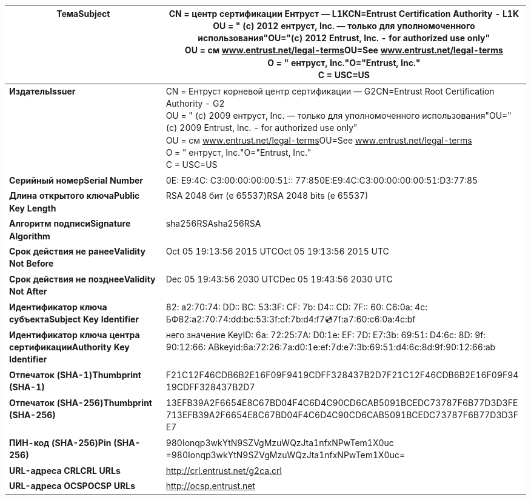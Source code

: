 | <span data-ttu-id="3a6b9-399">**Тема**</span><span class="sxs-lookup"><span data-stu-id="3a6b9-399">**Subject**</span></span> | <span data-ttu-id="3a6b9-400">CN = центр сертификации Ентруст — L1K</span><span class="sxs-lookup"><span data-stu-id="3a6b9-400">CN=Entrust Certification Authority - L1K</span></span><br><span data-ttu-id="3a6b9-401">OU = &quot; (c) 2012 ентруст, Inc. — только для уполномоченного использования&quot;</span><span class="sxs-lookup"><span data-stu-id="3a6b9-401">OU=&quot;(c) 2012 Entrust, Inc. - for authorized use only&quot;</span></span><br><span data-ttu-id="3a6b9-402">OU = см www.entrust.net/legal-terms</span><span class="sxs-lookup"><span data-stu-id="3a6b9-402">OU=See www.entrust.net/legal-terms</span></span><br><span data-ttu-id="3a6b9-403">O = &quot; ентруст, Inc.&quot;</span><span class="sxs-lookup"><span data-stu-id="3a6b9-403">O=&quot;Entrust, Inc.&quot;</span></span><br><span data-ttu-id="3a6b9-404">C = US</span><span class="sxs-lookup"><span data-stu-id="3a6b9-404">C=US</span></span> |
| --- | --- |
| <span data-ttu-id="3a6b9-405">**Издатель**</span><span class="sxs-lookup"><span data-stu-id="3a6b9-405">**Issuer**</span></span> | <span data-ttu-id="3a6b9-406">CN = Ентруст корневой центр сертификации — G2</span><span class="sxs-lookup"><span data-stu-id="3a6b9-406">CN=Entrust Root Certification Authority - G2</span></span><br><span data-ttu-id="3a6b9-407">OU = &quot; (c) 2009 ентруст, Inc. — только для уполномоченного использования&quot;</span><span class="sxs-lookup"><span data-stu-id="3a6b9-407">OU=&quot;(c) 2009 Entrust, Inc. - for authorized use only&quot;</span></span><br><span data-ttu-id="3a6b9-408">OU = см www.entrust.net/legal-terms</span><span class="sxs-lookup"><span data-stu-id="3a6b9-408">OU=See www.entrust.net/legal-terms</span></span><br><span data-ttu-id="3a6b9-409">O = &quot; ентруст, Inc.&quot;</span><span class="sxs-lookup"><span data-stu-id="3a6b9-409">O=&quot;Entrust, Inc.&quot;</span></span><br><span data-ttu-id="3a6b9-410">C = US</span><span class="sxs-lookup"><span data-stu-id="3a6b9-410">C=US</span></span> |
| <span data-ttu-id="3a6b9-411">**Серийный номер**</span><span class="sxs-lookup"><span data-stu-id="3a6b9-411">**Serial Number**</span></span> | <span data-ttu-id="3a6b9-412">0E: E9:4C: С3:00:00:00:00:51:: 77:85</span><span class="sxs-lookup"><span data-stu-id="3a6b9-412">0E:E9:4C:C3:00:00:00:00:51:D3:77:85</span></span> |
| <span data-ttu-id="3a6b9-413">**Длина открытого ключа**</span><span class="sxs-lookup"><span data-stu-id="3a6b9-413">**Public Key Length**</span></span> | <span data-ttu-id="3a6b9-414">RSA 2048 бит (e 65537)</span><span class="sxs-lookup"><span data-stu-id="3a6b9-414">RSA 2048 bits (e 65537)</span></span> |
| <span data-ttu-id="3a6b9-415">**Алгоритм подписи**</span><span class="sxs-lookup"><span data-stu-id="3a6b9-415">**Signature Algorithm**</span></span> | <span data-ttu-id="3a6b9-416">sha256RSA</span><span class="sxs-lookup"><span data-stu-id="3a6b9-416">sha256RSA</span></span> |
| <span data-ttu-id="3a6b9-417">**Срок действия не ранее**</span><span class="sxs-lookup"><span data-stu-id="3a6b9-417">**Validity Not Before**</span></span> | <span data-ttu-id="3a6b9-418">Oct 05 19:13:56 2015 UTC</span><span class="sxs-lookup"><span data-stu-id="3a6b9-418">Oct 05 19:13:56 2015 UTC</span></span> |
| <span data-ttu-id="3a6b9-419">**Срок действия не позднее**</span><span class="sxs-lookup"><span data-stu-id="3a6b9-419">**Validity Not After**</span></span> | <span data-ttu-id="3a6b9-420">Dec 05 19:43:56 2030 UTC</span><span class="sxs-lookup"><span data-stu-id="3a6b9-420">Dec 05 19:43:56 2030 UTC</span></span> |
| <span data-ttu-id="3a6b9-421">**Идентификатор ключа субъекта**</span><span class="sxs-lookup"><span data-stu-id="3a6b9-421">**Subject Key Identifier**</span></span> | <span data-ttu-id="3a6b9-422">82: a2:70:74: DD:: BC: 53:3F: CF: 7b: D4:: CD: 7F:: 60: C6:0a: 4c: БФ</span><span class="sxs-lookup"><span data-stu-id="3a6b9-422">82:a2:70:74:dd:bc:53:3f:cf:7b:d4:f7:cd:7f:a7:60:c6:0a:4c:bf</span></span> |
| <span data-ttu-id="3a6b9-423">**Идентификатор ключа центра сертификации**</span><span class="sxs-lookup"><span data-stu-id="3a6b9-423">**Authority Key Identifier**</span></span> | <span data-ttu-id="3a6b9-424">него значение KeyID: 6a: 72:25:7A: D0:1e: EF: 7D: E7:3b: 69:51: D4:6c: 8D: 9f: 90:12:66: AB</span><span class="sxs-lookup"><span data-stu-id="3a6b9-424">keyid:6a:72:26:7a:d0:1e:ef:7d:e7:3b:69:51:d4:6c:8d:9f:90:12:66:ab</span></span> |
| <span data-ttu-id="3a6b9-425">**Отпечаток (SHA-1)**</span><span class="sxs-lookup"><span data-stu-id="3a6b9-425">**Thumbprint (SHA-1)**</span></span> | <span data-ttu-id="3a6b9-426">F21C12F46CDB6B2E16F09F9419CDFF328437B2D7</span><span class="sxs-lookup"><span data-stu-id="3a6b9-426">F21C12F46CDB6B2E16F09F9419CDFF328437B2D7</span></span> |
| <span data-ttu-id="3a6b9-427">**Отпечаток (SHA-256)**</span><span class="sxs-lookup"><span data-stu-id="3a6b9-427">**Thumbprint (SHA-256)**</span></span> | <span data-ttu-id="3a6b9-428">13EFB39A2F6654E8C67BD04F4C6D4C90CD6CAB5091BCEDC73787F6B77D3D3FE7</span><span class="sxs-lookup"><span data-stu-id="3a6b9-428">13EFB39A2F6654E8C67BD04F4C6D4C90CD6CAB5091BCEDC73787F6B77D3D3FE7</span></span> |
| <span data-ttu-id="3a6b9-429">**ПИН-код (SHA-256)**</span><span class="sxs-lookup"><span data-stu-id="3a6b9-429">**Pin (SHA-256)**</span></span> | <span data-ttu-id="3a6b9-430">980Ionqp3wkYtN9SZVgMzuWQzJta1nfxNPwTem1X0uc =</span><span class="sxs-lookup"><span data-stu-id="3a6b9-430">980Ionqp3wkYtN9SZVgMzuWQzJta1nfxNPwTem1X0uc=</span></span> |
| <span data-ttu-id="3a6b9-431">**URL-адреса CRL**</span><span class="sxs-lookup"><span data-stu-id="3a6b9-431">**CRL URLs**</span></span> | http://crl.entrust.net/g2ca.crl |
| <span data-ttu-id="3a6b9-432">**URL-адреса OCSP**</span><span class="sxs-lookup"><span data-stu-id="3a6b9-432">**OCSP URLs**</span></span> | http://ocsp.entrust.net |
